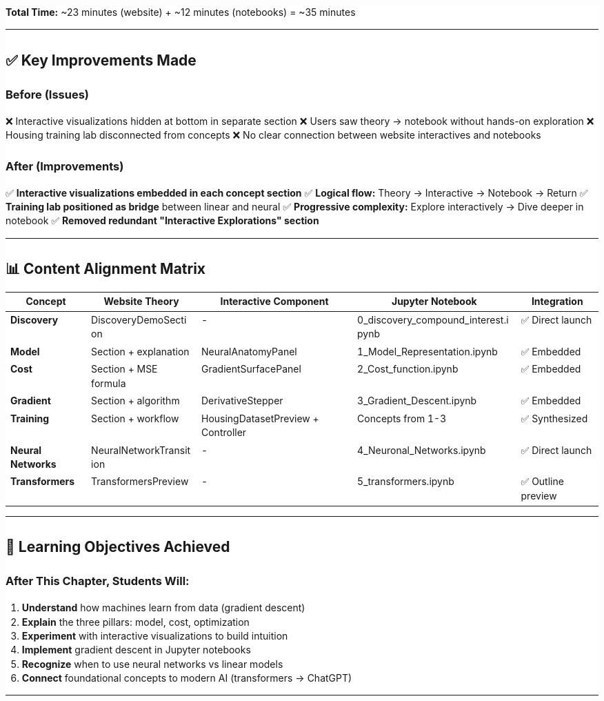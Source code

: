 **Total Time:** ~23 minutes (website) + ~12 minutes (notebooks) = ~35 minutes

---

## ✅ Key Improvements Made

### Before (Issues)
❌ Interactive visualizations hidden at bottom in separate section
❌ Users saw theory → notebook without hands-on exploration
❌ Housing training lab disconnected from concepts
❌ No clear connection between website interactives and notebooks

### After (Improvements)
✅ **Interactive visualizations embedded in each concept section**
✅ **Logical flow:** Theory → Interactive → Notebook → Return
✅ **Training lab positioned as bridge** between linear and neural
✅ **Progressive complexity:** Explore interactively → Dive deeper in notebook
✅ **Removed redundant "Interactive Explorations" section**

---

## 📊 Content Alignment Matrix

| Concept | Website Theory | Interactive Component | Jupyter Notebook | Integration |
|---------|---------------|----------------------|------------------|-------------|
| **Discovery** | DiscoveryDemoSection | - | 0_discovery_compound_interest.ipynb | ✅ Direct launch |
| **Model** | Section + explanation | NeuralAnatomyPanel | 1_Model_Representation.ipynb | ✅ Embedded |
| **Cost** | Section + MSE formula | GradientSurfacePanel | 2_Cost_function.ipynb | ✅ Embedded |
| **Gradient** | Section + algorithm | DerivativeStepper | 3_Gradient_Descent.ipynb | ✅ Embedded |
| **Training** | Section + workflow | HousingDatasetPreview + Controller | Concepts from 1-3 | ✅ Synthesized |
| **Neural Networks** | NeuralNetworkTransition | - | 4_Neuronal_Networks.ipynb | ✅ Direct launch |
| **Transformers** | TransformersPreview | - | 5_transformers.ipynb | ✅ Outline preview |

---

## 🎯 Learning Objectives Achieved

### After This Chapter, Students Will:

1. **Understand** how machines learn from data (gradient descent)
2. **Explain** the three pillars: model, cost, optimization
3. **Experiment** with interactive visualizations to build intuition
4. **Implement** gradient descent in Jupyter notebooks
5. **Recognize** when to use neural networks vs linear models
6. **Connect** foundational concepts to modern AI (transformers → ChatGPT)

---